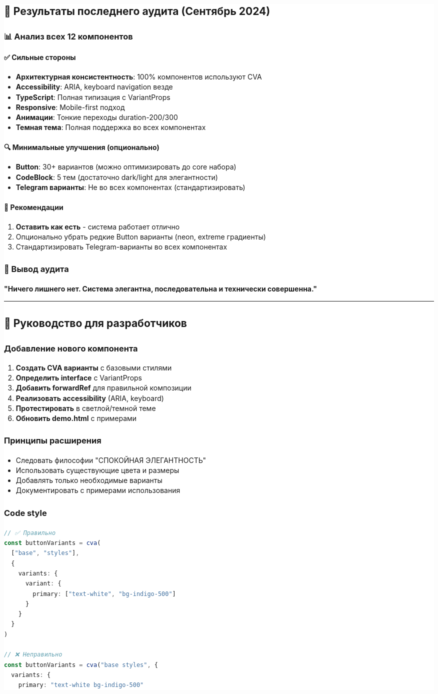 
## 🚀 Результаты последнего аудита (Сентябрь 2024)

### 📊 Анализ всех 12 компонентов

#### ✅ Сильные стороны
- **Архитектурная консистентность**: 100% компонентов используют CVA
- **Accessibility**: ARIA, keyboard navigation везде
- **TypeScript**: Полная типизация с VariantProps
- **Responsive**: Mobile-first подход
- **Анимации**: Тонкие переходы duration-200/300
- **Темная тема**: Полная поддержка во всех компонентах

#### 🔍 Минимальные улучшения (опционально)
- **Button**: 30+ вариантов (можно оптимизировать до core набора)
- **CodeBlock**: 5 тем (достаточно dark/light для элегантности)
- **Telegram варианты**: Не во всех компонентах (стандартизировать)

#### 🎯 Рекомендации
1. **Оставить как есть** - система работает отлично
2. Опционально убрать редкие Button варианты (neon, extreme градиенты)
3. Стандартизировать Telegram-варианты во всех компонентах

### 💎 Вывод аудита
**"Ничего лишнего нет. Система элегантна, последовательна и технически совершенна."**

---

## 📖 Руководство для разработчиков

### Добавление нового компонента
1. **Создать CVA варианты** с базовыми стилями
2. **Определить interface** с VariantProps
3. **Добавить forwardRef** для правильной композиции
4. **Реализовать accessibility** (ARIA, keyboard)
5. **Протестировать** в светлой/темной теме
6. **Обновить demo.html** с примерами

### Принципы расширения
- Следовать философии "СПОКОЙНАЯ ЭЛЕГАНТНОСТЬ"
- Использовать существующие цвета и размеры
- Добавлять только необходимые варианты
- Документировать с примерами использования

### Code style
```typescript
// ✅ Правильно
const buttonVariants = cva(
  ["base", "styles"],
  {
    variants: {
      variant: {
        primary: ["text-white", "bg-indigo-500"]
      }
    }
  }
)

// ❌ Неправильно
const buttonVariants = cva("base styles", {
  variants: {
    primary: "text-white bg-indigo-500"
```